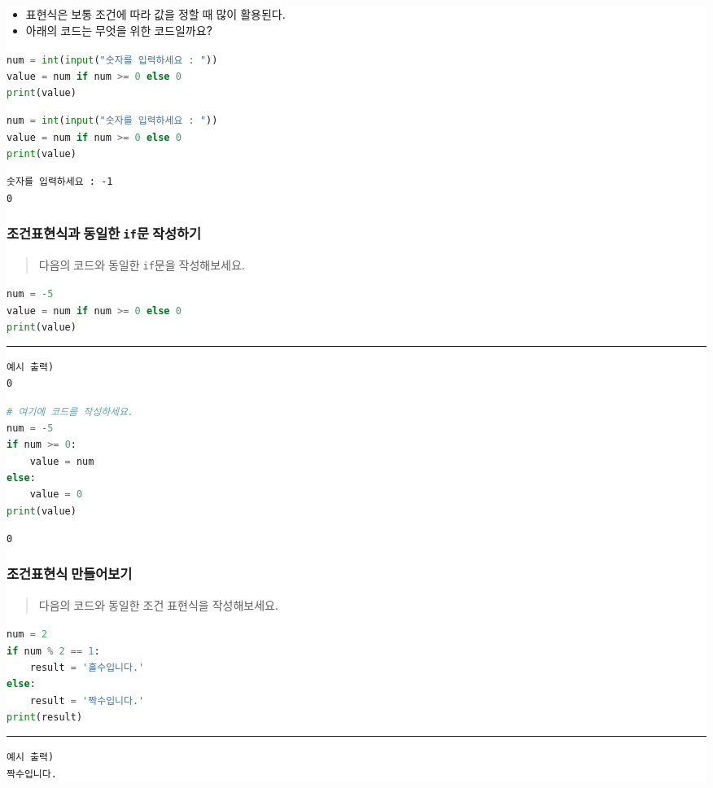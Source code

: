
* 표현식은 보통 조건에 따라 값을 정할 때 많이 활용된다.
*  아래의 코드는 무엇을 위한 코드일까요?
```python
num = int(input("숫자를 입력하세요 : "))
value = num if num >= 0 else 0
print(value)
```


```python
num = int(input("숫자를 입력하세요 : "))
value = num if num >= 0 else 0
print(value)
```

    숫자를 입력하세요 : -1
    0
    

### 조건표현식과 동일한 `if`문 작성하기

> 다음의 코드와 동일한 `if`문을 작성해보세요.

```python
num = -5
value = num if num >= 0 else 0
print(value)
```
---

```
예시 출력)
0
```


```python
# 여기에 코드를 작성하세요.
num = -5
if num >= 0:
    value = num
else:
    value = 0
print(value)
```

    0
    

### 조건표현식 만들어보기

> 다음의 코드와 동일한 조건 표현식을 작성해보세요.

```python
num = 2
if num % 2 == 1:
    result = '홀수입니다.'
else:
    result = '짝수입니다.'
print(result)
```
---
```
예시 출력)
짝수입니다.
```
